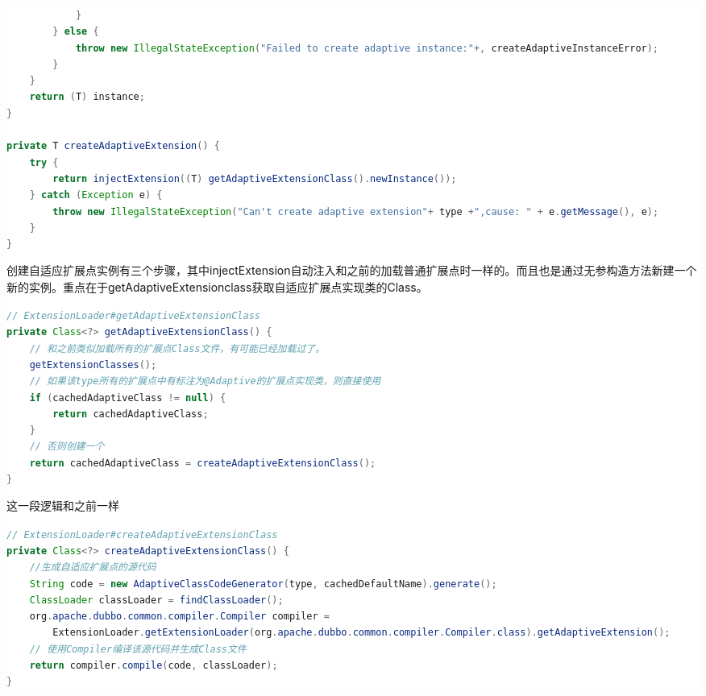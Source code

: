 ```java
            }
        } else {
            throw new IllegalStateException("Failed to create adaptive instance:"+, createAdaptiveInstanceError);
        }
    }
    return (T) instance;
}

private T createAdaptiveExtension() {
    try {
        return injectExtension((T) getAdaptiveExtensionClass().newInstance());
    } catch (Exception e) {
        throw new IllegalStateException("Can't create adaptive extension"+ type +",cause: " + e.getMessage(), e);
    }
}

```

创建自适应扩展点实例有三个步骤，其中injectExtension自动注入和之前的加载普通扩展点时一样的。而且也是通过无参构造方法新建一个新的实例。重点在于getAdaptiveExtensionclass获取自适应扩展点实现类的Class。

```java
// ExtensionLoader#getAdaptiveExtensionClass
private Class<?> getAdaptiveExtensionClass() {
    // 和之前类似加载所有的扩展点Class文件，有可能已经加载过了。
    getExtensionClasses();
    // 如果该type所有的扩展点中有标注为@Adaptive的扩展点实现类，则直接使用
    if (cachedAdaptiveClass != null) {
        return cachedAdaptiveClass;
    }
    // 否则创建一个
    return cachedAdaptiveClass = createAdaptiveExtensionClass();
}
```

这一段逻辑和之前一样

```java
// ExtensionLoader#createAdaptiveExtensionClass
private Class<?> createAdaptiveExtensionClass() {
    //生成自适应扩展点的源代码
    String code = new AdaptiveClassCodeGenerator(type, cachedDefaultName).generate();
    ClassLoader classLoader = findClassLoader();
    org.apache.dubbo.common.compiler.Compiler compiler = 
        ExtensionLoader.getExtensionLoader(org.apache.dubbo.common.compiler.Compiler.class).getAdaptiveExtension();
    // 使用Compiler编译该源代码并生成Class文件
    return compiler.compile(code, classLoader);
}

```
